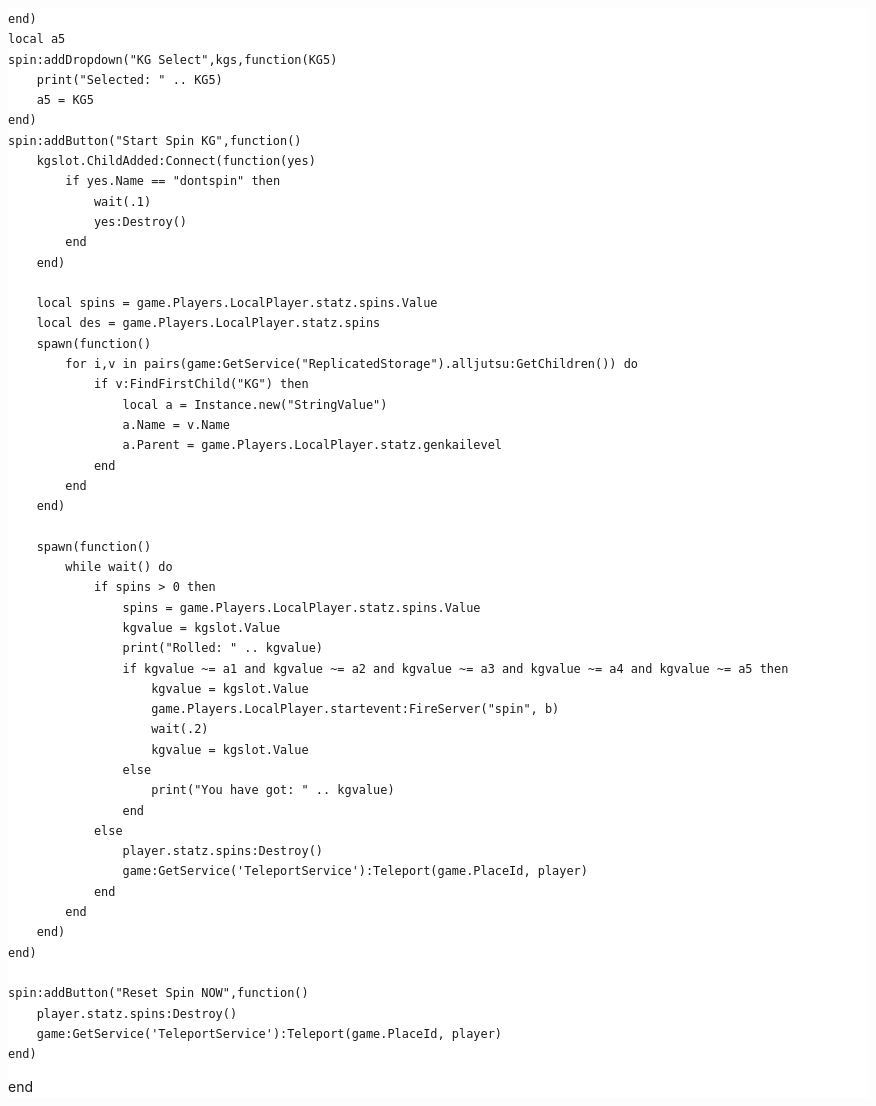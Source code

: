 	end)
	local a5
	spin:addDropdown("KG Select",kgs,function(KG5)
		print("Selected: " .. KG5)
		a5 = KG5
	end)
	spin:addButton("Start Spin KG",function()
		kgslot.ChildAdded:Connect(function(yes)
            if yes.Name == "dontspin" then
                wait(.1)
                yes:Destroy()
            end
		end)
 
		local spins = game.Players.LocalPlayer.statz.spins.Value
		local des = game.Players.LocalPlayer.statz.spins
        spawn(function()
            for i,v in pairs(game:GetService("ReplicatedStorage").alljutsu:GetChildren()) do
            	if v:FindFirstChild("KG") then
                    local a = Instance.new("StringValue")
                    a.Name = v.Name
                    a.Parent = game.Players.LocalPlayer.statz.genkailevel
            	end
            end
        end)
 
		spawn(function()
		    while wait() do
		        if spins > 0 then
            		spins = game.Players.LocalPlayer.statz.spins.Value
            		kgvalue = kgslot.Value
            		print("Rolled: " .. kgvalue)
            		if kgvalue ~= a1 and kgvalue ~= a2 and kgvalue ~= a3 and kgvalue ~= a4 and kgvalue ~= a5 then
            		    kgvalue = kgslot.Value
            			game.Players.LocalPlayer.startevent:FireServer("spin", b)
            			wait(.2)
            			kgvalue = kgslot.Value
            		else
            		    print("You have got: " .. kgvalue)
            		end
                else
                    player.statz.spins:Destroy()
                    game:GetService('TeleportService'):Teleport(game.PlaceId, player)
		        end
		    end
		end)
	end)
 
	spin:addButton("Reset Spin NOW",function()
        player.statz.spins:Destroy()
        game:GetService('TeleportService'):Teleport(game.PlaceId, player)	 
    end)
end
 